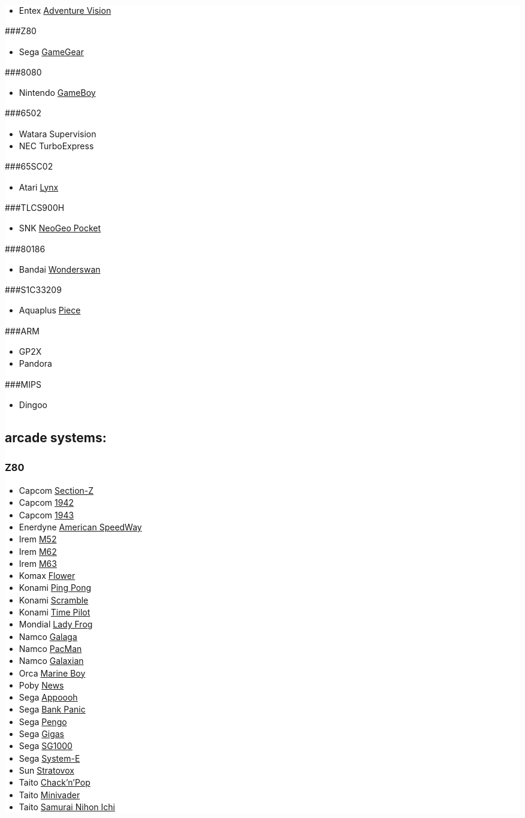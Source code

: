 * Entex [Adventure Vision](architectures/adventurevision.md)

###Z80

* Sega [GameGear](architectures/segamastersystem.md)

###8080

* Nintendo [GameBoy](architectures/gameboy.md)

###6502

* Watara Supervision
* NEC TurboExpress

###65SC02

* Atari [Lynx](architectures/atarilynx.md)

###TLCS900H

* SNK [NeoGeo Pocket](architectures/neogeopocket.md)

###80186

* Bandai [Wonderswan](architectures/wonderswan.md)

###S1C33209

* Aquaplus [Piece](architectures/aquapluspiece.md)

###ARM

* GP2X
* Pandora

###MIPS

* Dingoo

## arcade systems: 

### Z80

* Capcom [Section-Z](architectures/sectionz.md)
* Capcom [1942](architectures/capcom1942.md)
* Capcom [1943](architectures/capcom1943.md)
* Enerdyne [American SpeedWay](architectures/enerdyneamericanspeedway.md)
* Irem [M52](architectures/m52.md)
* Irem [M62](architectures/m62.md)
* Irem [M63](architectures/m63.md)
* Komax [Flower](architectures/komaxflower.md)
* Konami [Ping Pong](architectures/konamipingpong.md)
* Konami [Scramble](architectures/scramble.md)
* Konami [Time Pilot](architectures/konamitimepilot.md)
* Mondial [Lady Frog](architectures/mondialladyfrog.md)
* Namco [Galaga](architectures/namcogalaga.md)
* Namco [PacMan](architectures/namcopacman.md)
* Namco [Galaxian](architectures/namcogalaxian.md)
* Orca [Marine Boy](architectures/orcamarineboy.md)
* Poby [News](architectures/pobynews.md)
* Sega [Appoooh](architectures/segaappoooh.md)
* Sega [Bank Panic](architectures/segabankpanic.md)
* Sega [Pengo](architectures/segapengo.md)
* Sega [Gigas](architectures/segagigas.md)
* Sega [SG1000](architectures/segamastersystem.md)
* Sega [System-E](architectures/segamastersystem.md)
* Sun [Stratovox](architectures/sunstratovox.md)
* Taito [Chack’n’Pop](architectures/taitochacknpop.md)
* Taito [Minivader](architectures/taitominivader.md)
* Taito [Samurai Nihon Ichi](architectures/taitosamurainihonichi.md)